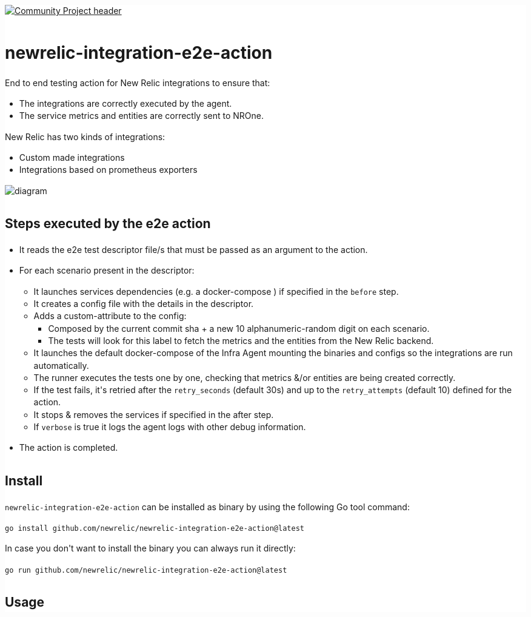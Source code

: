[![Community Project header](https://github.com/newrelic/opensource-website/raw/master/src/images/categories/Community_Project.png)](https://opensource.newrelic.com/oss-category/#community-project)

# newrelic-integration-e2e-action

End to end testing action for New Relic integrations to ensure that:

- The integrations are correctly executed by the agent.
- The service metrics and entities are correctly sent to NROne.

New Relic has two kinds of integrations:

- Custom made integrations
- Integrations based on prometheus exporters

![diagram](e2e.jpg)

## Steps executed by the e2e action

- It reads the e2e test descriptor file/s that must be passed as an argument to the action.
- For each scenario present in the descriptor:
  - It launches services dependencies (e.g. a docker-compose ) if specified in the `before` step.
  - It creates a config file with the details in the descriptor.
  - Adds a custom-attribute to the config:
    - Composed by the current commit sha + a new 10 alphanumeric-random digit on each scenario.
    - The tests will look for this label to fetch the metrics and the entities from the New Relic backend.
  - It launches the default docker-compose of the Infra Agent mounting the binaries and configs so the integrations are run automatically.
  - The runner executes the tests one by one, checking that metrics &/or entities are being created correctly.
  - If the test fails, it's retried after the `retry_seconds` (default 30s) and up to the `retry_attempts` (default 10) defined for the action.
  - It stops & removes the services if specified in the after step.
  - If `verbose` is true it logs the agent logs with other debug information.

- The action is completed.

## Install

`newrelic-integration-e2e-action` can be installed as binary by using the following Go tool command:

```shell
go install github.com/newrelic/newrelic-integration-e2e-action@latest
```

In case you don't want to install the binary you can always run it directly:

```shell
go run github.com/newrelic/newrelic-integration-e2e-action@latest
```

## Usage
